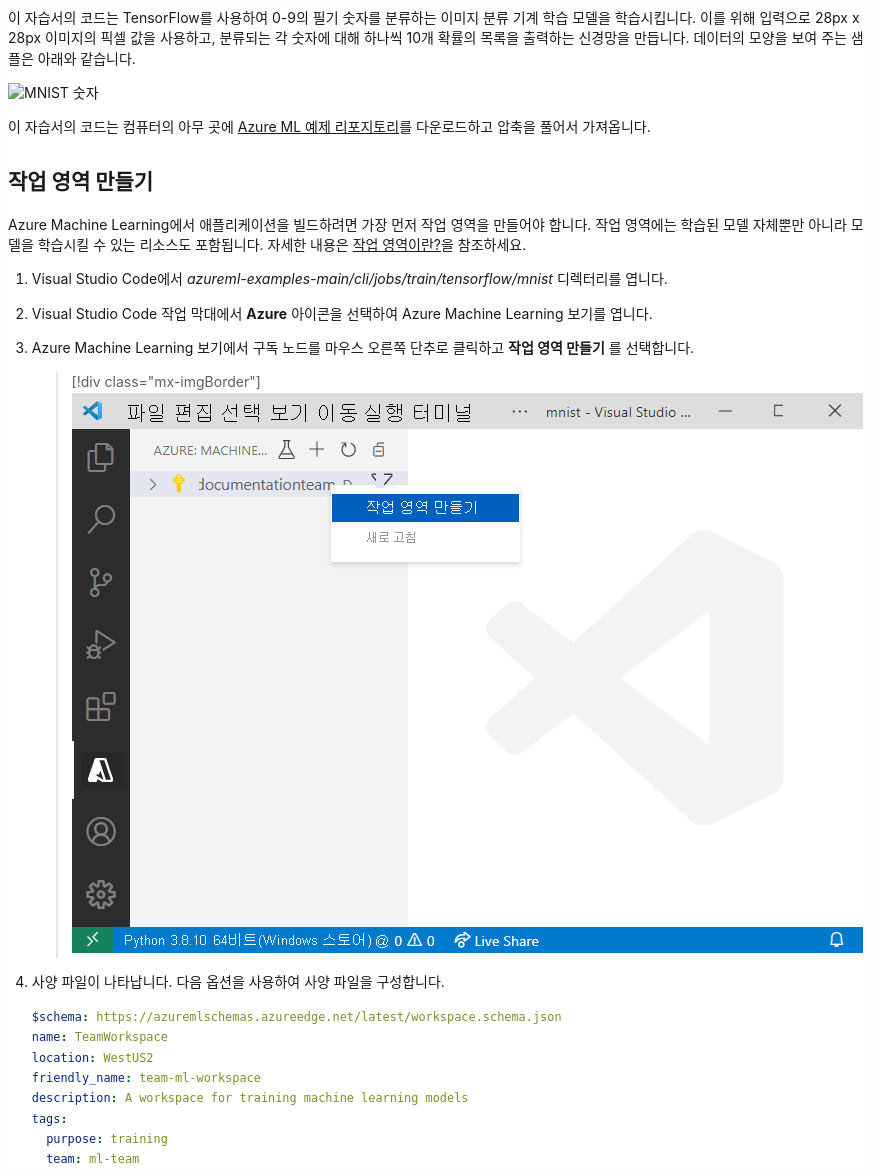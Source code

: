 이 자습서의 코드는 TensorFlow를 사용하여 0-9의 필기 숫자를 분류하는 이미지 분류 기계 학습 모델을 학습시킵니다. 이를 위해 입력으로 28px x 28px 이미지의 픽셀 값을 사용하고, 분류되는 각 숫자에 대해 하나씩 10개 확률의 목록을 출력하는 신경망을 만듭니다. 데이터의 모양을 보여 주는 샘플은 아래와 같습니다.  

![MNIST 숫자](./media/tutorial-train-deploy-image-classification-model-vscode/digits.png)

이 자습서의 코드는 컴퓨터의 아무 곳에 [Azure ML 예제 리포지토리](https://github.com/Azure/azureml-examples/archive/refs/heads/main.zip)를 다운로드하고 압축을 풀어서 가져옵니다.

## <a name="create-a-workspace"></a>작업 영역 만들기

Azure Machine Learning에서 애플리케이션을 빌드하려면 가장 먼저 작업 영역을 만들어야 합니다. 작업 영역에는 학습된 모델 자체뿐만 아니라 모델을 학습시킬 수 있는 리소스도 포함됩니다. 자세한 내용은 [작업 영역이란?](./concept-workspace.md)을 참조하세요.

1. Visual Studio Code에서 *azureml-examples-main/cli/jobs/train/tensorflow/mnist* 디렉터리를 엽니다.
1. Visual Studio Code 작업 막대에서 **Azure** 아이콘을 선택하여 Azure Machine Learning 보기를 엽니다.
1. Azure Machine Learning 보기에서 구독 노드를 마우스 오른쪽 단추로 클릭하고 **작업 영역 만들기** 를 선택합니다.

    > [!div class="mx-imgBorder"]
    > ![작업 영역 만들기](./media/tutorial-train-deploy-image-classification-model-vscode/create-workspace.png)

1. 사양 파일이 나타납니다. 다음 옵션을 사용하여 사양 파일을 구성합니다. 

    ```yml
    $schema: https://azuremlschemas.azureedge.net/latest/workspace.schema.json
    name: TeamWorkspace
    location: WestUS2
    friendly_name: team-ml-workspace
    description: A workspace for training machine learning models
    tags:
      purpose: training
      team: ml-team
    ```
